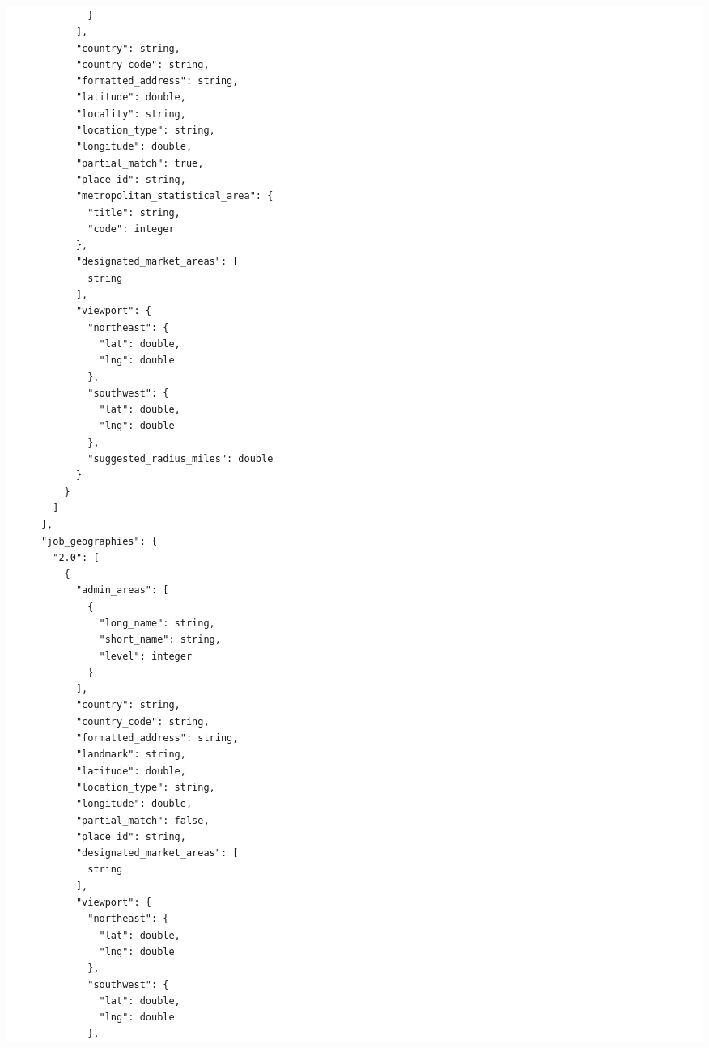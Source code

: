 ```
              }
            ],
            "country": string,
            "country_code": string,
            "formatted_address": string,
            "latitude": double,
            "locality": string,
            "location_type": string,
            "longitude": double,
            "partial_match": true,
            "place_id": string,
            "metropolitan_statistical_area": {
              "title": string,
              "code": integer
            },
            "designated_market_areas": [
              string
            ],
            "viewport": {
              "northeast": {
                "lat": double,
                "lng": double
              },
              "southwest": {
                "lat": double,
                "lng": double
              },
              "suggested_radius_miles": double
            }
          }
        ]
      },
      "job_geographies": {
        "2.0": [
          {
            "admin_areas": [
              {
                "long_name": string,
                "short_name": string,
                "level": integer
              }
            ],
            "country": string,
            "country_code": string,
            "formatted_address": string,
            "landmark": string,
            "latitude": double,
            "location_type": string,
            "longitude": double,
            "partial_match": false,
            "place_id": string,
            "designated_market_areas": [
              string
            ],
            "viewport": {
              "northeast": {
                "lat": double,
                "lng": double
              },
              "southwest": {
                "lat": double,
                "lng": double
              },
```